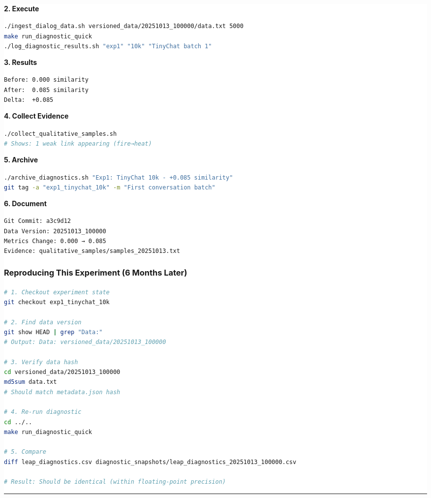 **2. Execute**
```bash
./ingest_dialog_data.sh versioned_data/20251013_100000/data.txt 5000
make run_diagnostic_quick
./log_diagnostic_results.sh "exp1" "10k" "TinyChat batch 1"
```

**3. Results**
```
Before: 0.000 similarity
After:  0.085 similarity
Delta:  +0.085
```

**4. Collect Evidence**
```bash
./collect_qualitative_samples.sh
# Shows: 1 weak link appearing (fire→heat)
```

**5. Archive**
```bash
./archive_diagnostics.sh "Exp1: TinyChat 10k - +0.085 similarity"
git tag -a "exp1_tinychat_10k" -m "First conversation batch"
```

**6. Document**
```
Git Commit: a3c9d12
Data Version: 20251013_100000
Metrics Change: 0.000 → 0.085
Evidence: qualitative_samples/samples_20251013.txt
```

### Reproducing This Experiment (6 Months Later)

```bash
# 1. Checkout experiment state
git checkout exp1_tinychat_10k

# 2. Find data version
git show HEAD | grep "Data:"
# Output: Data: versioned_data/20251013_100000

# 3. Verify data hash
cd versioned_data/20251013_100000
md5sum data.txt
# Should match metadata.json hash

# 4. Re-run diagnostic
cd ../..
make run_diagnostic_quick

# 5. Compare
diff leap_diagnostics.csv diagnostic_snapshots/leap_diagnostics_20251013_100000.csv

# Result: Should be identical (within floating-point precision)
```

---